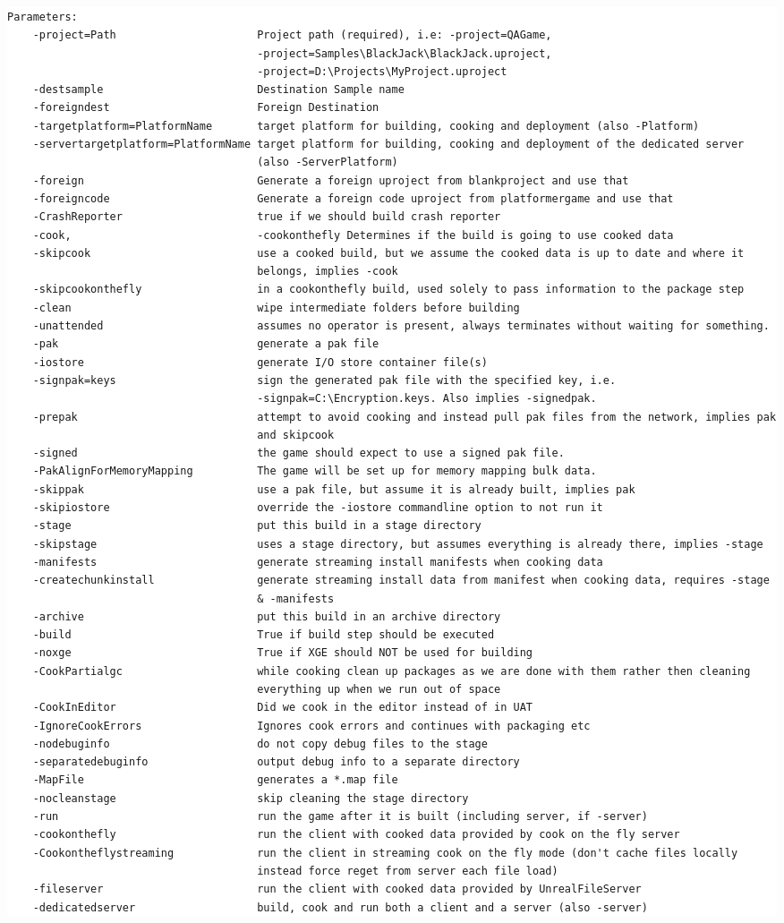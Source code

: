     Parameters:
        -project=Path                      Project path (required), i.e: -project=QAGame,
                                           -project=Samples\BlackJack\BlackJack.uproject,
                                           -project=D:\Projects\MyProject.uproject
        -destsample                        Destination Sample name
        -foreigndest                       Foreign Destination
        -targetplatform=PlatformName       target platform for building, cooking and deployment (also -Platform)
        -servertargetplatform=PlatformName target platform for building, cooking and deployment of the dedicated server
                                           (also -ServerPlatform)
        -foreign                           Generate a foreign uproject from blankproject and use that
        -foreigncode                       Generate a foreign code uproject from platformergame and use that
        -CrashReporter                     true if we should build crash reporter
        -cook,                             -cookonthefly Determines if the build is going to use cooked data
        -skipcook                          use a cooked build, but we assume the cooked data is up to date and where it
                                           belongs, implies -cook
        -skipcookonthefly                  in a cookonthefly build, used solely to pass information to the package step
        -clean                             wipe intermediate folders before building
        -unattended                        assumes no operator is present, always terminates without waiting for something.
        -pak                               generate a pak file
        -iostore                           generate I/O store container file(s)
        -signpak=keys                      sign the generated pak file with the specified key, i.e.
                                           -signpak=C:\Encryption.keys. Also implies -signedpak.
        -prepak                            attempt to avoid cooking and instead pull pak files from the network, implies pak
                                           and skipcook
        -signed                            the game should expect to use a signed pak file.
        -PakAlignForMemoryMapping          The game will be set up for memory mapping bulk data.
        -skippak                           use a pak file, but assume it is already built, implies pak
        -skipiostore                       override the -iostore commandline option to not run it
        -stage                             put this build in a stage directory
        -skipstage                         uses a stage directory, but assumes everything is already there, implies -stage
        -manifests                         generate streaming install manifests when cooking data
        -createchunkinstall                generate streaming install data from manifest when cooking data, requires -stage
                                           & -manifests
        -archive                           put this build in an archive directory
        -build                             True if build step should be executed
        -noxge                             True if XGE should NOT be used for building
        -CookPartialgc                     while cooking clean up packages as we are done with them rather then cleaning
                                           everything up when we run out of space
        -CookInEditor                      Did we cook in the editor instead of in UAT
        -IgnoreCookErrors                  Ignores cook errors and continues with packaging etc
        -nodebuginfo                       do not copy debug files to the stage
        -separatedebuginfo                 output debug info to a separate directory
        -MapFile                           generates a *.map file
        -nocleanstage                      skip cleaning the stage directory
        -run                               run the game after it is built (including server, if -server)
        -cookonthefly                      run the client with cooked data provided by cook on the fly server
        -Cookontheflystreaming             run the client in streaming cook on the fly mode (don't cache files locally
                                           instead force reget from server each file load)
        -fileserver                        run the client with cooked data provided by UnrealFileServer
        -dedicatedserver                   build, cook and run both a client and a server (also -server)